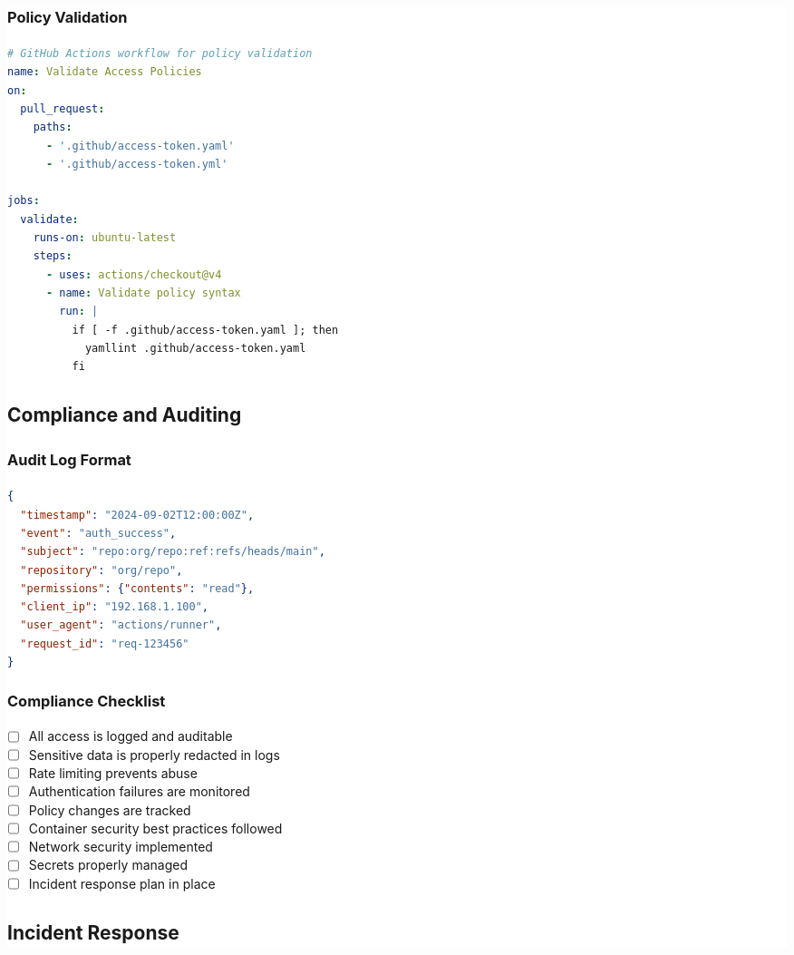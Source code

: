 ### Policy Validation
```yaml
# GitHub Actions workflow for policy validation
name: Validate Access Policies
on:
  pull_request:
    paths:
      - '.github/access-token.yaml'
      - '.github/access-token.yml'

jobs:
  validate:
    runs-on: ubuntu-latest
    steps:
      - uses: actions/checkout@v4
      - name: Validate policy syntax
        run: |
          if [ -f .github/access-token.yaml ]; then
            yamllint .github/access-token.yaml
          fi
```

## Compliance and Auditing

### Audit Log Format
```json
{
  "timestamp": "2024-09-02T12:00:00Z",
  "event": "auth_success",
  "subject": "repo:org/repo:ref:refs/heads/main",
  "repository": "org/repo",
  "permissions": {"contents": "read"},
  "client_ip": "192.168.1.100",
  "user_agent": "actions/runner",
  "request_id": "req-123456"
}
```

### Compliance Checklist
- [ ] All access is logged and auditable
- [ ] Sensitive data is properly redacted in logs
- [ ] Rate limiting prevents abuse
- [ ] Authentication failures are monitored
- [ ] Policy changes are tracked
- [ ] Container security best practices followed
- [ ] Network security implemented
- [ ] Secrets properly managed
- [ ] Incident response plan in place

## Incident Response
